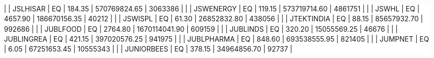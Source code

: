 |  | JSLHISAR | EQ | 184.35 | 570769824.65 | 3063386 |
|  | JSWENERGY | EQ | 119.15 | 573719714.60 | 4861751 |
|  | JSWHL | EQ | 4657.90 | 186670156.35 | 40212 |
|  | JSWISPL | EQ | 61.30 | 26852832.80 | 438056 |
|  | JTEKTINDIA | EQ | 88.15 | 85657932.70 | 992686 |
|  | JUBLFOOD | EQ | 2764.80 | 1670114041.90 | 609159 |
|  | JUBLINDS | EQ | 320.20 | 15055569.25 | 46676 |
|  | JUBLINGREA | EQ | 421.15 | 397020576.25 | 941975 |
|  | JUBLPHARMA | EQ | 848.60 | 693538555.95 | 821405 |
|  | JUMPNET | EQ | 6.05 | 67251653.45 | 10555343 |
|  | JUNIORBEES | EQ | 378.15 | 34964856.70 | 92737 |
